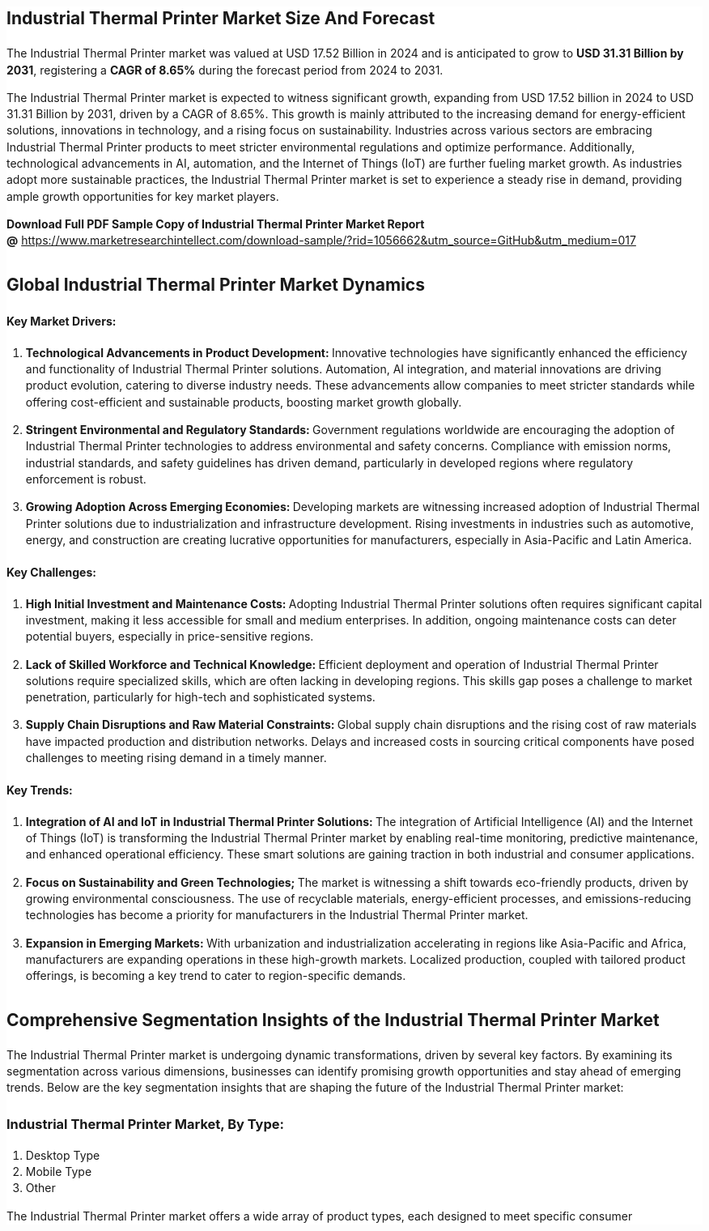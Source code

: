 <h2>Industrial Thermal Printer Market Size And Forecast</h2><p>The Industrial Thermal Printer market was valued at USD 17.52 Billion in 2024 and is anticipated to grow to <strong>USD 31.31 Billion by 2031</strong>, registering a <strong>CAGR of 8.65%</strong> during the forecast period from 2024 to 2031.</p><p>The Industrial Thermal Printer market is expected to witness significant growth, expanding from USD 17.52 billion in 2024 to USD 31.31 Billion by 2031, driven by a CAGR of 8.65%. This growth is mainly attributed to the increasing demand for energy-efficient solutions, innovations in technology, and a rising focus on sustainability. Industries across various sectors are embracing Industrial Thermal Printer products to meet stricter environmental regulations and optimize performance. Additionally, technological advancements in AI, automation, and the Internet of Things (IoT) are further fueling market growth. As industries adopt more sustainable practices, the Industrial Thermal Printer market is set to experience a steady rise in demand, providing ample growth opportunities for key market players.</p><p><strong>Download Full PDF Sample Copy of Industrial Thermal Printer Market Report @</strong>&nbsp;<a href="https://www.marketresearchintellect.com/download-sample/?rid=1056662&amp;utm_source=GitHub&amp;utm_medium=017">https://www.marketresearchintellect.com/download-sample/?rid=1056662&amp;utm_source=GitHub&amp;utm_medium=017</a></p><h2>Global Industrial Thermal Printer Market Dynamics</h2><h4><strong>Key Market Drivers:</strong></h4><ol><li><p><strong>Technological Advancements in Product Development:&nbsp;</strong>Innovative technologies have significantly enhanced the efficiency and functionality of Industrial Thermal Printer solutions. Automation, AI integration, and material innovations are driving product evolution, catering to diverse industry needs. These advancements allow companies to meet stricter standards while offering cost-efficient and sustainable products, boosting market growth globally.</p></li><li><p><strong>Stringent Environmental and Regulatory Standards:&nbsp;</strong>Government regulations worldwide are encouraging the adoption of Industrial Thermal Printer technologies to address environmental and safety concerns. Compliance with emission norms, industrial standards, and safety guidelines has driven demand, particularly in developed regions where regulatory enforcement is robust.</p></li><li><p><strong>Growing Adoption Across Emerging Economies:&nbsp;</strong>Developing markets are witnessing increased adoption of Industrial Thermal Printer solutions due to industrialization and infrastructure development. Rising investments in industries such as automotive, energy, and construction are creating lucrative opportunities for manufacturers, especially in Asia-Pacific and Latin America.</p></li></ol><h4><strong>Key Challenges:</strong></h4><ol><li><p><strong>High Initial Investment and Maintenance Costs:&nbsp;</strong>Adopting Industrial Thermal Printer solutions often requires significant capital investment, making it less accessible for small and medium enterprises. In addition, ongoing maintenance costs can deter potential buyers, especially in price-sensitive regions.</p></li><li><p><strong>Lack of Skilled Workforce and Technical Knowledge:&nbsp;</strong>Efficient deployment and operation of Industrial Thermal Printer solutions require specialized skills, which are often lacking in developing regions. This skills gap poses a challenge to market penetration, particularly for high-tech and sophisticated systems.</p></li><li><p><strong>Supply Chain Disruptions and Raw Material Constraints:&nbsp;</strong>Global supply chain disruptions and the rising cost of raw materials have impacted production and distribution networks. Delays and increased costs in sourcing critical components have posed challenges to meeting rising demand in a timely manner.</p></li></ol><h4><strong>Key Trends:</strong></h4><ol><li><p><strong>Integration of AI and IoT in Industrial Thermal Printer Solutions:&nbsp;</strong>The integration of Artificial Intelligence (AI) and the Internet of Things (IoT) is transforming the Industrial Thermal Printer market by enabling real-time monitoring, predictive maintenance, and enhanced operational efficiency. These smart solutions are gaining traction in both industrial and consumer applications.</p></li><li><p><strong>Focus on Sustainability and Green Technologies;&nbsp;</strong>The market is witnessing a shift towards eco-friendly products, driven by growing environmental consciousness. The use of recyclable materials, energy-efficient processes, and emissions-reducing technologies has become a priority for manufacturers in the Industrial Thermal Printer market.</p></li><li><p><strong>Expansion in Emerging Markets:&nbsp;</strong>With urbanization and industrialization accelerating in regions like Asia-Pacific and Africa, manufacturers are expanding operations in these high-growth markets. Localized production, coupled with tailored product offerings, is becoming a key trend to cater to region-specific demands.</p></li></ol><div class="article-main__content" data-test-id="publishing-text-block"><h2>Comprehensive Segmentation Insights of the Industrial Thermal Printer Market</h2><p>The Industrial Thermal Printer market is undergoing dynamic transformations, driven by several key factors. By examining its segmentation across various dimensions, businesses can identify promising growth opportunities and stay ahead of emerging trends. Below are the key segmentation insights that are shaping the future of the Industrial Thermal Printer market:</p><h3><strong>Industrial Thermal Printer Market, By Type:<br /></strong></h3><ol><li>Desktop Type<li> Mobile Type<li> Other</li></ol><p>The Industrial Thermal Printer market offers a wide array of product types, each designed to meet specific consumer